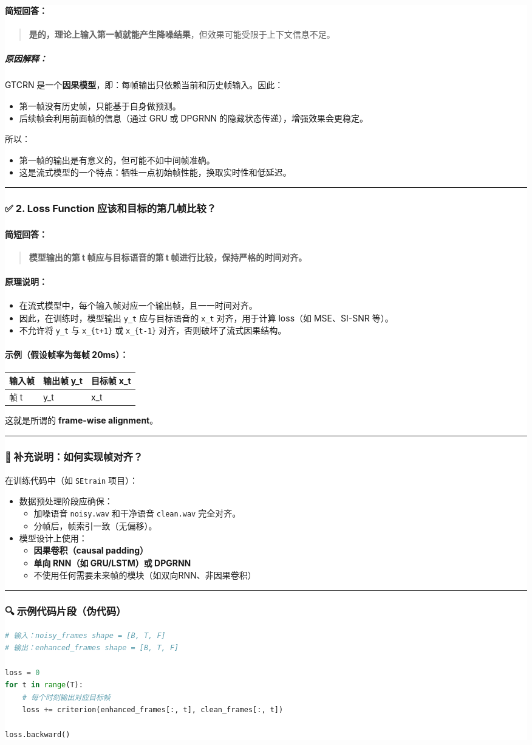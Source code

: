 #### 简短回答：
> **是的，理论上输入第一帧就能产生降噪结果**，但效果可能受限于上下文信息不足。

##### 原因解释：
GTCRN 是一个**因果模型**，即：每帧输出只依赖当前和历史帧输入。因此：
- 第一帧没有历史帧，只能基于自身做预测。
- 后续帧会利用前面帧的信息（通过 GRU 或 DPGRNN 的隐藏状态传递），增强效果会更稳定。

所以：
- 第一帧的输出是有意义的，但可能不如中间帧准确。
- 这是流式模型的一个特点：牺牲一点初始帧性能，换取实时性和低延迟。

---

### ✅ 2. Loss Function 应该和目标的第几帧比较？

#### 简短回答：
> **模型输出的第 t 帧应与目标语音的第 t 帧进行比较，保持严格的时间对齐。**

#### 原理说明：
- 在流式模型中，每个输入帧对应一个输出帧，且一一时间对齐。
- 因此，在训练时，模型输出 `y_t` 应与目标语音的 `x_t` 对齐，用于计算 loss（如 MSE、SI-SNR 等）。
- 不允许将 `y_t` 与 `x_{t+1}` 或 `x_{t-1}` 对齐，否则破坏了流式因果结构。

#### 示例（假设帧率为每帧 20ms）：

| 输入帧 | 输出帧 y_t | 目标帧 x_t |
| ------ | ---------- | ---------- |
| 帧 t   | y_t        | x_t        |

这就是所谓的 **frame-wise alignment**。

---

### 🧠 补充说明：如何实现帧对齐？

在训练代码中（如 `SEtrain` 项目）：
- 数据预处理阶段应确保：
  - 加噪语音 `noisy.wav` 和干净语音 `clean.wav` 完全对齐。
  - 分帧后，帧索引一致（无偏移）。
- 模型设计上使用：
  - **因果卷积（causal padding）**
  - **单向 RNN（如 GRU/LSTM）或 DPGRNN**
  - 不使用任何需要未来帧的模块（如双向RNN、非因果卷积）

---

### 🔍 示例代码片段（伪代码）

```python
# 输入：noisy_frames shape = [B, T, F]
# 输出：enhanced_frames shape = [B, T, F]

loss = 0
for t in range(T):
    # 每个时刻输出对应目标帧
    loss += criterion(enhanced_frames[:, t], clean_frames[:, t])

loss.backward()
```
